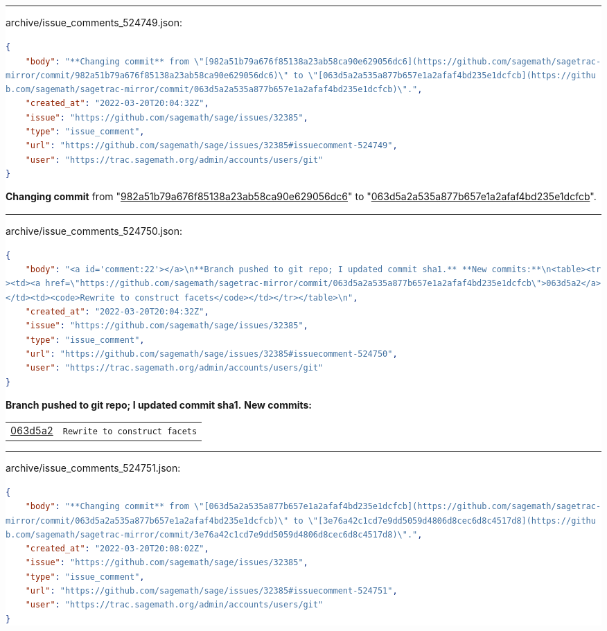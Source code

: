 

---

archive/issue_comments_524749.json:
```json
{
    "body": "**Changing commit** from \"[982a51b79a676f85138a23ab58ca90e629056dc6](https://github.com/sagemath/sagetrac-mirror/commit/982a51b79a676f85138a23ab58ca90e629056dc6)\" to \"[063d5a2a535a877b657e1a2afaf4bd235e1dcfcb](https://github.com/sagemath/sagetrac-mirror/commit/063d5a2a535a877b657e1a2afaf4bd235e1dcfcb)\".",
    "created_at": "2022-03-20T20:04:32Z",
    "issue": "https://github.com/sagemath/sage/issues/32385",
    "type": "issue_comment",
    "url": "https://github.com/sagemath/sage/issues/32385#issuecomment-524749",
    "user": "https://trac.sagemath.org/admin/accounts/users/git"
}
```

**Changing commit** from "[982a51b79a676f85138a23ab58ca90e629056dc6](https://github.com/sagemath/sagetrac-mirror/commit/982a51b79a676f85138a23ab58ca90e629056dc6)" to "[063d5a2a535a877b657e1a2afaf4bd235e1dcfcb](https://github.com/sagemath/sagetrac-mirror/commit/063d5a2a535a877b657e1a2afaf4bd235e1dcfcb)".



---

archive/issue_comments_524750.json:
```json
{
    "body": "<a id='comment:22'></a>\n**Branch pushed to git repo; I updated commit sha1.** **New commits:**\n<table><tr><td><a href=\"https://github.com/sagemath/sagetrac-mirror/commit/063d5a2a535a877b657e1a2afaf4bd235e1dcfcb\">063d5a2</a></td><td><code>Rewrite to construct facets</code></td></tr></table>\n",
    "created_at": "2022-03-20T20:04:32Z",
    "issue": "https://github.com/sagemath/sage/issues/32385",
    "type": "issue_comment",
    "url": "https://github.com/sagemath/sage/issues/32385#issuecomment-524750",
    "user": "https://trac.sagemath.org/admin/accounts/users/git"
}
```

<a id='comment:22'></a>
**Branch pushed to git repo; I updated commit sha1.** **New commits:**
<table><tr><td><a href="https://github.com/sagemath/sagetrac-mirror/commit/063d5a2a535a877b657e1a2afaf4bd235e1dcfcb">063d5a2</a></td><td><code>Rewrite to construct facets</code></td></tr></table>




---

archive/issue_comments_524751.json:
```json
{
    "body": "**Changing commit** from \"[063d5a2a535a877b657e1a2afaf4bd235e1dcfcb](https://github.com/sagemath/sagetrac-mirror/commit/063d5a2a535a877b657e1a2afaf4bd235e1dcfcb)\" to \"[3e76a42c1cd7e9dd5059d4806d8cec6d8c4517d8](https://github.com/sagemath/sagetrac-mirror/commit/3e76a42c1cd7e9dd5059d4806d8cec6d8c4517d8)\".",
    "created_at": "2022-03-20T20:08:02Z",
    "issue": "https://github.com/sagemath/sage/issues/32385",
    "type": "issue_comment",
    "url": "https://github.com/sagemath/sage/issues/32385#issuecomment-524751",
    "user": "https://trac.sagemath.org/admin/accounts/users/git"
}
```
